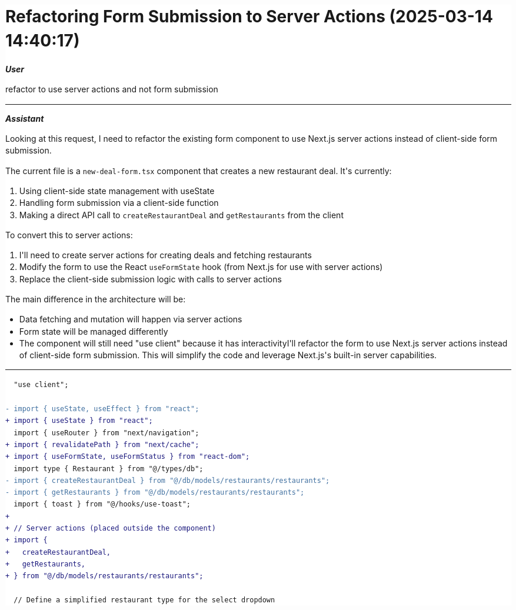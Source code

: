 

# Refactoring Form Submission to Server Actions (2025-03-14 14:40:17)

_**User**_

refactor to use server actions and not form submission

---

_**Assistant**_

<think>Looking at this request, I need to refactor the existing form component to use Next.js server actions instead of client-side form submission. 

The current file is a `new-deal-form.tsx` component that creates a new restaurant deal. It's currently:
1. Using client-side state management with useState
2. Handling form submission via a client-side function
3. Making a direct API call to `createRestaurantDeal` and `getRestaurants` from the client

To convert this to server actions:
1. I'll need to create server actions for creating deals and fetching restaurants
2. Modify the form to use the React `useFormState` hook (from Next.js for use with server actions)
3. Replace the client-side submission logic with calls to server actions

The main difference in the architecture will be:
- Data fetching and mutation will happen via server actions
- Form state will be managed differently
- The component will still need "use client" because it has interactivity</think>I'll refactor the form to use Next.js server actions instead of client-side form submission. This will simplify the code and leverage Next.js's built-in server capabilities.

---

```diff
  "use client";
  
- import { useState, useEffect } from "react";
+ import { useState } from "react";
  import { useRouter } from "next/navigation";
+ import { revalidatePath } from "next/cache";
+ import { useFormState, useFormStatus } from "react-dom";
  import type { Restaurant } from "@/types/db";
- import { createRestaurantDeal } from "@/db/models/restaurants/restaurants";
- import { getRestaurants } from "@/db/models/restaurants/restaurants";
  import { toast } from "@/hooks/use-toast";
+ 
+ // Server actions (placed outside the component)
+ import {
+ 	createRestaurantDeal,
+ 	getRestaurants,
+ } from "@/db/models/restaurants/restaurants";
  
  // Define a simplified restaurant type for the select dropdown
```
